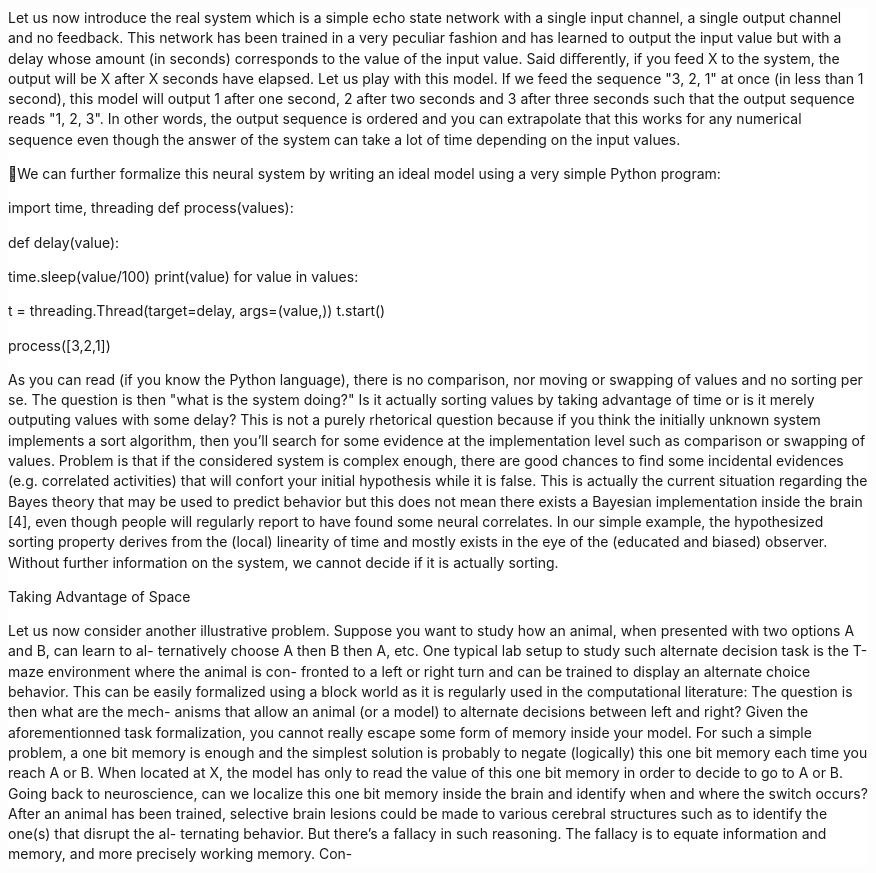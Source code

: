 Let us now introduce the real system which is a simple echo state network
with a single input channel, a single output channel and no feedback. This
network has been trained in a very peculiar fashion and has learned to output
the input value but with a delay whose amount (in seconds) corresponds to
the value of the input value. Said diﬀerently, if you feed X to the system, the
output will be X after X seconds have elapsed. Let us play with this model. If
we feed the sequence "3, 2, 1" at once (in less than 1 second), this model will
output 1 after one second, 2 after two seconds and 3 after three seconds such
that the output sequence reads "1, 2, 3". In other words, the output sequence
is ordered and you can extrapolate that this works for any numerical sequence
even though the answer of the system can take a lot of time depending on the
input values.

We can further formalize this neural system by writing an ideal model using a
very simple Python program:

import time, threading
def process(values):

def delay(value):

time.sleep(value/100)
print(value)
for value in values:

t = threading.Thread(target=delay, args=(value,))
t.start()

process([3,2,1])

As you can read (if you know the Python language), there is no comparison, nor
moving or swapping of values and no sorting per se. The question is then "what
is the system doing?" Is it actually sorting values by taking advantage of time
or is it merely outputing values with some delay? This is not a purely rhetorical
question because if you think the initially unknown system implements a sort
algorithm, then you’ll search for some evidence at the implementation level
such as comparison or swapping of values. Problem is that if the considered
system is complex enough, there are good chances to ﬁnd some incidental
evidences (e.g. correlated activities) that will confort your initial hypothesis
while it is false. This is actually the current situation regarding the Bayes
theory that may be used to predict behavior but this does not mean there
exists a Bayesian implementation inside the brain [4], even though people will
regularly report to have found some neural correlates. In our simple example,
the hypothesized sorting property derives from the (local) linearity of time
and mostly exists in the eye of the (educated and biased) observer. Without
further information on the system, we cannot decide if it is actually sorting.

Taking Advantage of Space

Let us now consider another illustrative problem. Suppose you want to study
how an animal, when presented with two options A and B, can learn to al-
ternatively choose A then B then A, etc. One typical lab setup to study such
alternate decision task is the T-maze environment where the animal is con-
fronted to a left or right turn and can be trained to display an alternate choice
behavior. This can be easily formalized using a block world as it is regularly
used in the computational literature: The question is then what are the mech-
anisms that allow an animal (or a model) to alternate decisions between left
and right? Given the aforementionned task formalization, you cannot really
escape some form of memory inside your model. For such a simple problem,
a one bit memory is enough and the simplest solution is probably to negate
(logically) this one bit memory each time you reach A or B. When located at
X, the model has only to read the value of this one bit memory in order to
decide to go to A or B. Going back to neuroscience, can we localize this one
bit memory inside the brain and identify when and where the switch occurs?
After an animal has been trained, selective brain lesions could be made to
various cerebral structures such as to identify the one(s) that disrupt the al-
ternating behavior. But there’s a fallacy in such reasoning. The fallacy is to
equate information and memory, and more precisely working memory. Con-